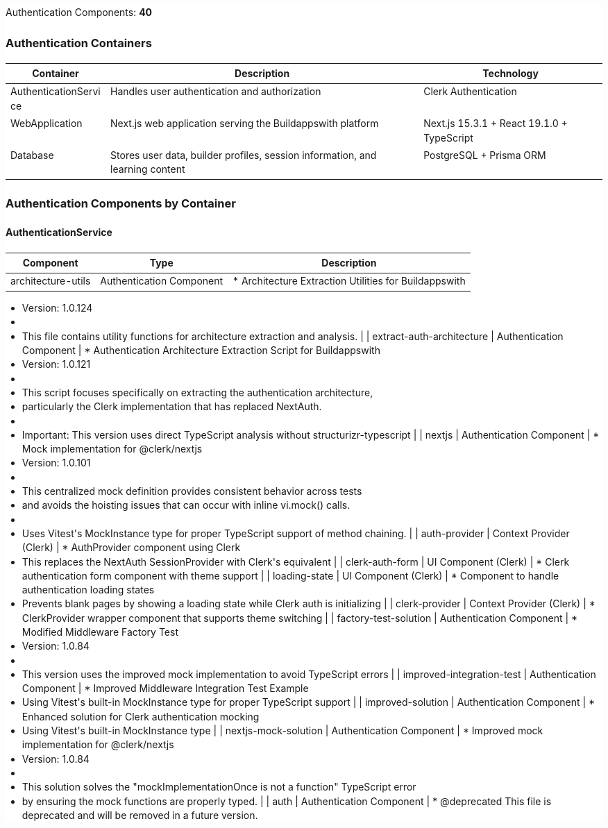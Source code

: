 Authentication Components: **40**

### Authentication Containers

| Container | Description | Technology |
|-----------|-------------|------------|
| AuthenticationService | Handles user authentication and authorization | Clerk Authentication |
| WebApplication | Next.js web application serving the Buildappswith platform | Next.js 15.3.1 + React 19.1.0 + TypeScript |
| Database | Stores user data, builder profiles, session information, and learning content | PostgreSQL + Prisma ORM |

### Authentication Components by Container

#### AuthenticationService

| Component | Type | Description |
|-----------|------|-------------|
| architecture-utils | Authentication Component | * Architecture Extraction Utilities for Buildappswith
 * Version: 1.0.124
 * 
 * This file contains utility functions for architecture extraction and analysis. |
| extract-auth-architecture | Authentication Component | * Authentication Architecture Extraction Script for Buildappswith
 * Version: 1.0.121
 * 
 * This script focuses specifically on extracting the authentication architecture,
 * particularly the Clerk implementation that has replaced NextAuth.
 * 
 * Important: This version uses direct TypeScript analysis without structurizr-typescript |
| nextjs | Authentication Component | * Mock implementation for @clerk/nextjs
 * Version: 1.0.101
 * 
 * This centralized mock definition provides consistent behavior across tests
 * and avoids the hoisting issues that can occur with inline vi.mock() calls.
 * 
 * Uses Vitest's MockInstance type for proper TypeScript support of method chaining. |
| auth-provider | Context Provider (Clerk) | * AuthProvider component using Clerk
 * This replaces the NextAuth SessionProvider with Clerk's equivalent |
| clerk-auth-form | UI Component (Clerk) | * Clerk authentication form component with theme support |
| loading-state | UI Component (Clerk) | * Component to handle authentication loading states
 * Prevents blank pages by showing a loading state while Clerk auth is initializing |
| clerk-provider | Context Provider (Clerk) | * ClerkProvider wrapper component that supports theme switching |
| factory-test-solution | Authentication Component | * Modified Middleware Factory Test
 * Version: 1.0.84
 *
 * This version uses the improved mock implementation to avoid TypeScript errors |
| improved-integration-test | Authentication Component | * Improved Middleware Integration Test Example
 * Using Vitest's built-in MockInstance type for proper TypeScript support |
| improved-solution | Authentication Component | * Enhanced solution for Clerk authentication mocking
 * Using Vitest's built-in MockInstance type |
| nextjs-mock-solution | Authentication Component | * Improved mock implementation for @clerk/nextjs
 * Version: 1.0.84
 * 
 * This solution solves the "mockImplementationOnce is not a function" TypeScript error
 * by ensuring the mock functions are properly typed. |
| auth | Authentication Component | * @deprecated This file is deprecated and will be removed in a future version.